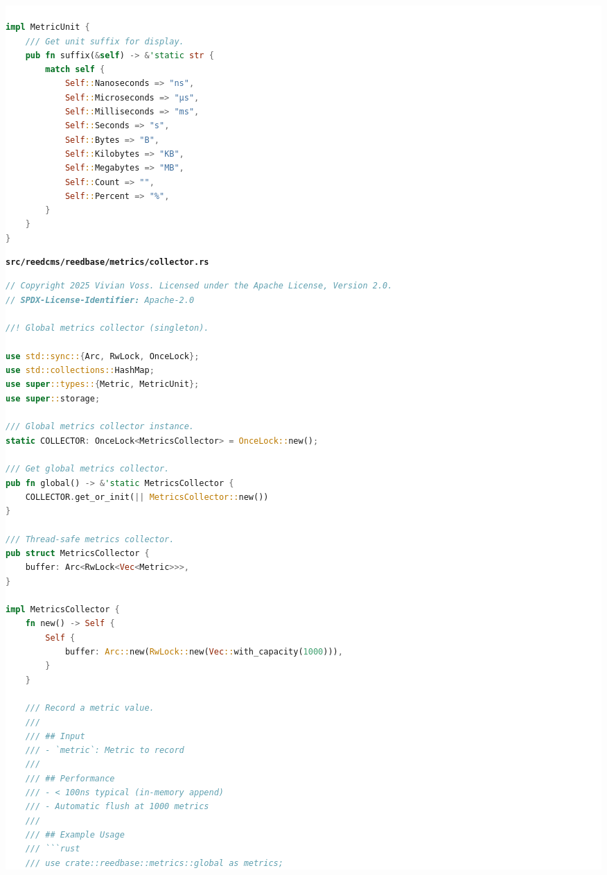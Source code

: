```rust

impl MetricUnit {
    /// Get unit suffix for display.
    pub fn suffix(&self) -> &'static str {
        match self {
            Self::Nanoseconds => "ns",
            Self::Microseconds => "μs",
            Self::Milliseconds => "ms",
            Self::Seconds => "s",
            Self::Bytes => "B",
            Self::Kilobytes => "KB",
            Self::Megabytes => "MB",
            Self::Count => "",
            Self::Percent => "%",
        }
    }
}
```

**`src/reedcms/reedbase/metrics/collector.rs`**

```rust
// Copyright 2025 Vivian Voss. Licensed under the Apache License, Version 2.0.
// SPDX-License-Identifier: Apache-2.0

//! Global metrics collector (singleton).

use std::sync::{Arc, RwLock, OnceLock};
use std::collections::HashMap;
use super::types::{Metric, MetricUnit};
use super::storage;

/// Global metrics collector instance.
static COLLECTOR: OnceLock<MetricsCollector> = OnceLock::new();

/// Get global metrics collector.
pub fn global() -> &'static MetricsCollector {
    COLLECTOR.get_or_init(|| MetricsCollector::new())
}

/// Thread-safe metrics collector.
pub struct MetricsCollector {
    buffer: Arc<RwLock<Vec<Metric>>>,
}

impl MetricsCollector {
    fn new() -> Self {
        Self {
            buffer: Arc::new(RwLock::new(Vec::with_capacity(1000))),
        }
    }
    
    /// Record a metric value.
    ///
    /// ## Input
    /// - `metric`: Metric to record
    ///
    /// ## Performance
    /// - < 100ns typical (in-memory append)
    /// - Automatic flush at 1000 metrics
    ///
    /// ## Example Usage
    /// ```rust
    /// use crate::reedbase::metrics::global as metrics;
```